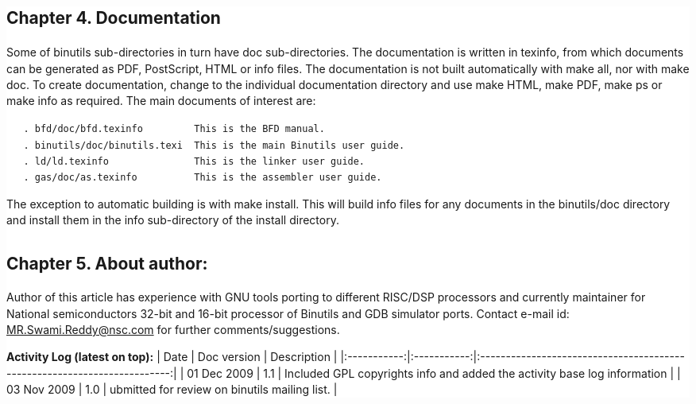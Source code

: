 ## Chapter 4. Documentation

Some of binutils sub-directories in turn have doc sub-directories.  The
documentation is written in texinfo, from which documents can be
generated as PDF, PostScript, HTML or info files.  The documentation is
not built automatically with make all, nor with make doc.  To create
documentation, change to the individual documentation directory and
use make HTML, make PDF, make ps or make info as required.  The main
documents of interest are:

```
   . bfd/doc/bfd.texinfo         This is the BFD manual.
   . binutils/doc/binutils.texi  This is the main Binutils user guide.
   . ld/ld.texinfo               This is the linker user guide.
   . gas/doc/as.texinfo          This is the assembler user guide.
```

The exception to automatic building is with make install. This will
build info files for any documents in the binutils/doc directory and
install them in the info sub-directory of the install directory.


## Chapter 5. About author:

Author of this article has experience with GNU tools porting to
different  RISC/DSP processors and currently maintainer for National
semiconductors 32-bit and 16-bit processor of Binutils and GDB
simulator ports. Contact  e-mail id: MR.Swami.Reddy@nsc.com for
further comments/suggestions.


**Activity Log (latest on top):**
|     Date    | Doc version |                                Description                               |
|:-----------:|:-----------:|:------------------------------------------------------------------------:|
| 01 Dec 2009 |     1.1     | Included GPL copyrights info and added the activity base log information |
| 03 Nov 2009 |     1.0     |               ubmitted for review on binutils mailing list.              |
